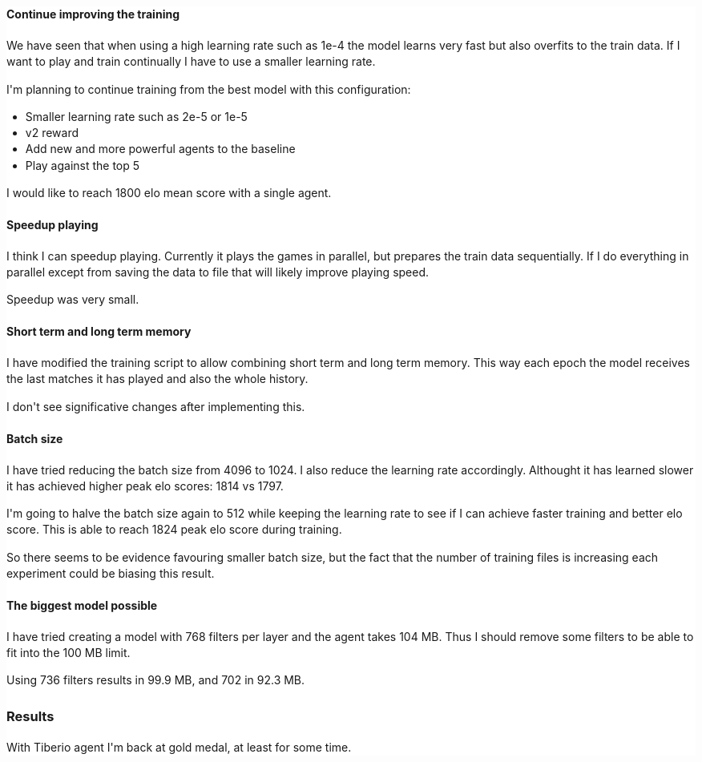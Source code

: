 #### Continue improving the training

We have seen that when using a high learning rate such as 1e-4 the model learns very fast but also
overfits to the train data. If I want to play and train continually I have to use a smaller learning
rate.

I'm planning to continue training from the best model with this configuration:

- Smaller learning rate such as 2e-5 or 1e-5
- v2 reward
- Add new and more powerful agents to the baseline
- Play against the top 5

I would like to reach 1800 elo mean score with a single agent.

#### Speedup playing

I think I can speedup playing. Currently it plays the games in parallel, but prepares the train
data sequentially. If I do everything in parallel except from saving the data to file that will
likely improve playing speed.

Speedup was very small.

#### Short term and long term memory

I have modified the training script to allow combining short term and long term memory. This way
each epoch the model receives the last matches it has played and also the whole history.

I don't see significative changes after implementing this.

#### Batch size

I have tried reducing the batch size from 4096 to 1024. I also reduce the learning rate accordingly.
Althought it has learned slower it has achieved higher peak elo scores: 1814 vs 1797.

I'm going to halve the batch size again to 512 while keeping the learning rate to see if I can
achieve faster training and better elo score. This is able to reach 1824 peak elo score during training.

So there seems to be evidence favouring smaller batch size, but the fact that the number of training
files is increasing each experiment could be biasing this result.

#### The biggest model possible

I have tried creating a model with 768 filters per layer and the agent takes 104 MB. Thus I should
remove some filters to be able to fit into the 100 MB limit.

Using 736 filters results in 99.9 MB, and 702 in 92.3 MB.

### Results

With Tiberio agent I'm back at gold medal, at least for some time.
